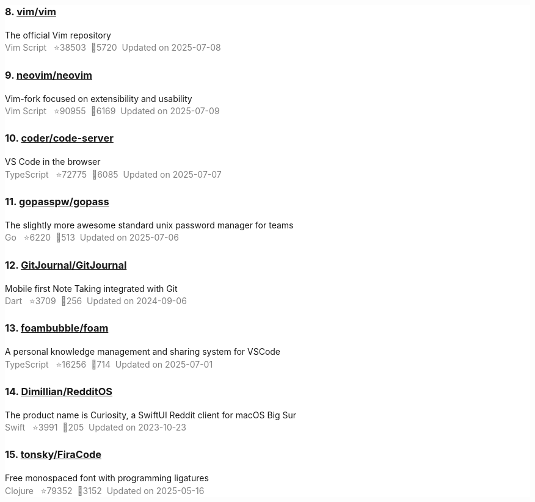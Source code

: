 ### 8. [vim/vim](https://github.com/vim/vim)

The official Vim repository  
<font color='gray'>Vim Script&nbsp;&nbsp;&nbsp;⭐38503&nbsp;&nbsp;🔌5720&nbsp;&nbsp;Updated on 2025-07-08</font>

### 9. [neovim/neovim](https://github.com/neovim/neovim)

Vim-fork focused on extensibility and usability  
<font color='gray'>Vim Script&nbsp;&nbsp;&nbsp;⭐90955&nbsp;&nbsp;🔌6169&nbsp;&nbsp;Updated on 2025-07-09</font>

### 10. [coder/code-server](https://github.com/coder/code-server)

VS Code in the browser  
<font color='gray'>TypeScript&nbsp;&nbsp;&nbsp;⭐72775&nbsp;&nbsp;🔌6085&nbsp;&nbsp;Updated on 2025-07-07</font>

### 11. [gopasspw/gopass](https://github.com/gopasspw/gopass)

The slightly more awesome standard unix password manager for teams  
<font color='gray'>Go&nbsp;&nbsp;&nbsp;⭐6220&nbsp;&nbsp;🔌513&nbsp;&nbsp;Updated on 2025-07-06</font>

### 12. [GitJournal/GitJournal](https://github.com/GitJournal/GitJournal)

Mobile first Note Taking integrated with Git  
<font color='gray'>Dart&nbsp;&nbsp;&nbsp;⭐3709&nbsp;&nbsp;🔌256&nbsp;&nbsp;Updated on 2024-09-06</font>

### 13. [foambubble/foam](https://github.com/foambubble/foam)

A personal knowledge management and sharing system for VSCode  
<font color='gray'>TypeScript&nbsp;&nbsp;&nbsp;⭐16256&nbsp;&nbsp;🔌714&nbsp;&nbsp;Updated on 2025-07-01</font>

### 14. [Dimillian/RedditOS](https://github.com/Dimillian/RedditOS)

The product name is Curiosity, a SwiftUI Reddit client for macOS Big Sur  
<font color='gray'>Swift&nbsp;&nbsp;&nbsp;⭐3991&nbsp;&nbsp;🔌205&nbsp;&nbsp;Updated on 2023-10-23</font>

### 15. [tonsky/FiraCode](https://github.com/tonsky/FiraCode)

Free monospaced font with programming ligatures  
<font color='gray'>Clojure&nbsp;&nbsp;&nbsp;⭐79352&nbsp;&nbsp;🔌3152&nbsp;&nbsp;Updated on 2025-05-16</font>
